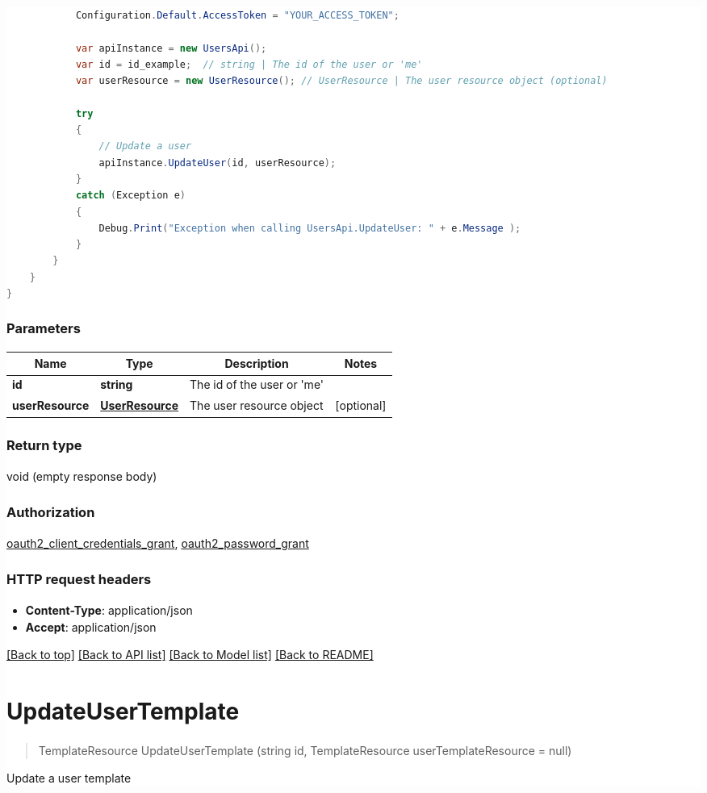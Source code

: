 ```csharp
            Configuration.Default.AccessToken = "YOUR_ACCESS_TOKEN";

            var apiInstance = new UsersApi();
            var id = id_example;  // string | The id of the user or 'me'
            var userResource = new UserResource(); // UserResource | The user resource object (optional) 

            try
            {
                // Update a user
                apiInstance.UpdateUser(id, userResource);
            }
            catch (Exception e)
            {
                Debug.Print("Exception when calling UsersApi.UpdateUser: " + e.Message );
            }
        }
    }
}
```

### Parameters

Name | Type | Description  | Notes
------------- | ------------- | ------------- | -------------
 **id** | **string**| The id of the user or &#39;me&#39; | 
 **userResource** | [**UserResource**](UserResource.md)| The user resource object | [optional] 

### Return type

void (empty response body)

### Authorization

[oauth2_client_credentials_grant](../README.md#oauth2_client_credentials_grant), [oauth2_password_grant](../README.md#oauth2_password_grant)

### HTTP request headers

 - **Content-Type**: application/json
 - **Accept**: application/json

[[Back to top]](#) [[Back to API list]](../README.md#documentation-for-api-endpoints) [[Back to Model list]](../README.md#documentation-for-models) [[Back to README]](../README.md)

<a name="updateusertemplate"></a>
# **UpdateUserTemplate**
> TemplateResource UpdateUserTemplate (string id, TemplateResource userTemplateResource = null)

Update a user template
